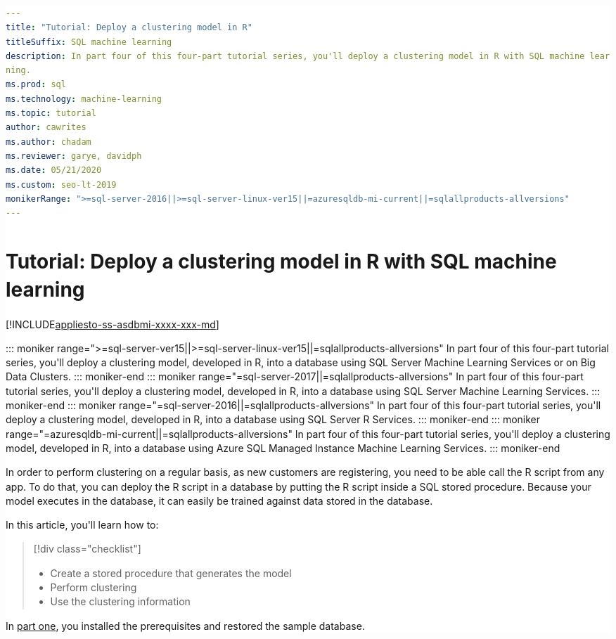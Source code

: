 ```yaml
---
title: "Tutorial: Deploy a clustering model in R"
titleSuffix: SQL machine learning
description: In part four of this four-part tutorial series, you'll deploy a clustering model in R with SQL machine learning.
ms.prod: sql
ms.technology: machine-learning
ms.topic: tutorial
author: cawrites
ms.author: chadam
ms.reviewer: garye, davidph
ms.date: 05/21/2020
ms.custom: seo-lt-2019
monikerRange: ">=sql-server-2016||>=sql-server-linux-ver15||=azuresqldb-mi-current||=sqlallproducts-allversions"
---
```

# Tutorial: Deploy a clustering model in R with SQL machine learning
[!INCLUDE[appliesto-ss-asdbmi-xxxx-xxx-md](../../includes/appliesto-ss-asdbmi-xxxx-xxx-md.md)]

::: moniker range=">=sql-server-ver15||>=sql-server-linux-ver15||=sqlallproducts-allversions"
In part four of this four-part tutorial series, you'll deploy a clustering model, developed in R, into a database using SQL Server Machine Learning Services or on Big Data Clusters.
::: moniker-end
::: moniker range="=sql-server-2017||=sqlallproducts-allversions"
In part four of this four-part tutorial series, you'll deploy a clustering model, developed in R, into a database using SQL Server Machine Learning Services.
::: moniker-end
::: moniker range="=sql-server-2016||=sqlallproducts-allversions"
In part four of this four-part tutorial series, you'll deploy a clustering model, developed in R, into a database using SQL Server R Services.
::: moniker-end
::: moniker range="=azuresqldb-mi-current||=sqlallproducts-allversions"
In part four of this four-part tutorial series, you'll deploy a clustering model, developed in R, into a database using Azure SQL Managed Instance Machine Learning Services.
::: moniker-end

In order to perform clustering on a regular basis, as new customers are registering, you need to be able call the R script from any app. To do that, you can deploy the R script in a database by putting the R script inside a SQL stored procedure. Because your model executes in the database, it can easily be trained against data stored in the database.

In this article, you'll learn how to:

> [!div class="checklist"]
> * Create a stored procedure that generates the model
> * Perform clustering
> * Use the clustering information

In [part one](r-clustering-model-introduction.md), you installed the prerequisites and restored the sample database.
